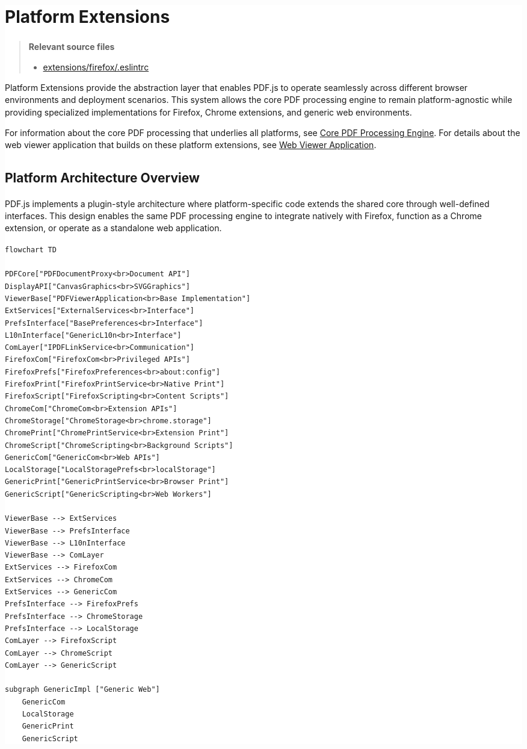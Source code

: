 # Platform Extensions

> **Relevant source files**
> * [extensions/firefox/.eslintrc](https://github.com/Mr-xzq/pdf.js-4.4.168/blob/19fbc899/extensions/firefox/.eslintrc)

Platform Extensions provide the abstraction layer that enables PDF.js to operate seamlessly across different browser environments and deployment scenarios. This system allows the core PDF processing engine to remain platform-agnostic while providing specialized implementations for Firefox, Chrome extensions, and generic web environments.

For information about the core PDF processing that underlies all platforms, see [Core PDF Processing Engine](/Mr-xzq/pdf.js-4.4.168/2-core-pdf-processing-engine). For details about the web viewer application that builds on these platform extensions, see [Web Viewer Application](/Mr-xzq/pdf.js-4.4.168/3-web-viewer-application).

## Platform Architecture Overview

PDF.js implements a plugin-style architecture where platform-specific code extends the shared core through well-defined interfaces. This design enables the same PDF processing engine to integrate natively with Firefox, function as a Chrome extension, or operate as a standalone web application.

```mermaid
flowchart TD

PDFCore["PDFDocumentProxy<br>Document API"]
DisplayAPI["CanvasGraphics<br>SVGGraphics"]
ViewerBase["PDFViewerApplication<br>Base Implementation"]
ExtServices["ExternalServices<br>Interface"]
PrefsInterface["BasePreferences<br>Interface"]
L10nInterface["GenericL10n<br>Interface"]
ComLayer["IPDFLinkService<br>Communication"]
FirefoxCom["FirefoxCom<br>Privileged APIs"]
FirefoxPrefs["FirefoxPreferences<br>about:config"]
FirefoxPrint["FirefoxPrintService<br>Native Print"]
FirefoxScript["FirefoxScripting<br>Content Scripts"]
ChromeCom["ChromeCom<br>Extension APIs"]
ChromeStorage["ChromeStorage<br>chrome.storage"]
ChromePrint["ChromePrintService<br>Extension Print"]
ChromeScript["ChromeScripting<br>Background Scripts"]
GenericCom["GenericCom<br>Web APIs"]
LocalStorage["LocalStoragePrefs<br>localStorage"]
GenericPrint["GenericPrintService<br>Browser Print"]
GenericScript["GenericScripting<br>Web Workers"]

ViewerBase --> ExtServices
ViewerBase --> PrefsInterface
ViewerBase --> L10nInterface
ViewerBase --> ComLayer
ExtServices --> FirefoxCom
ExtServices --> ChromeCom
ExtServices --> GenericCom
PrefsInterface --> FirefoxPrefs
PrefsInterface --> ChromeStorage
PrefsInterface --> LocalStorage
ComLayer --> FirefoxScript
ComLayer --> ChromeScript
ComLayer --> GenericScript

subgraph GenericImpl ["Generic Web"]
    GenericCom
    LocalStorage
    GenericPrint
    GenericScript
```